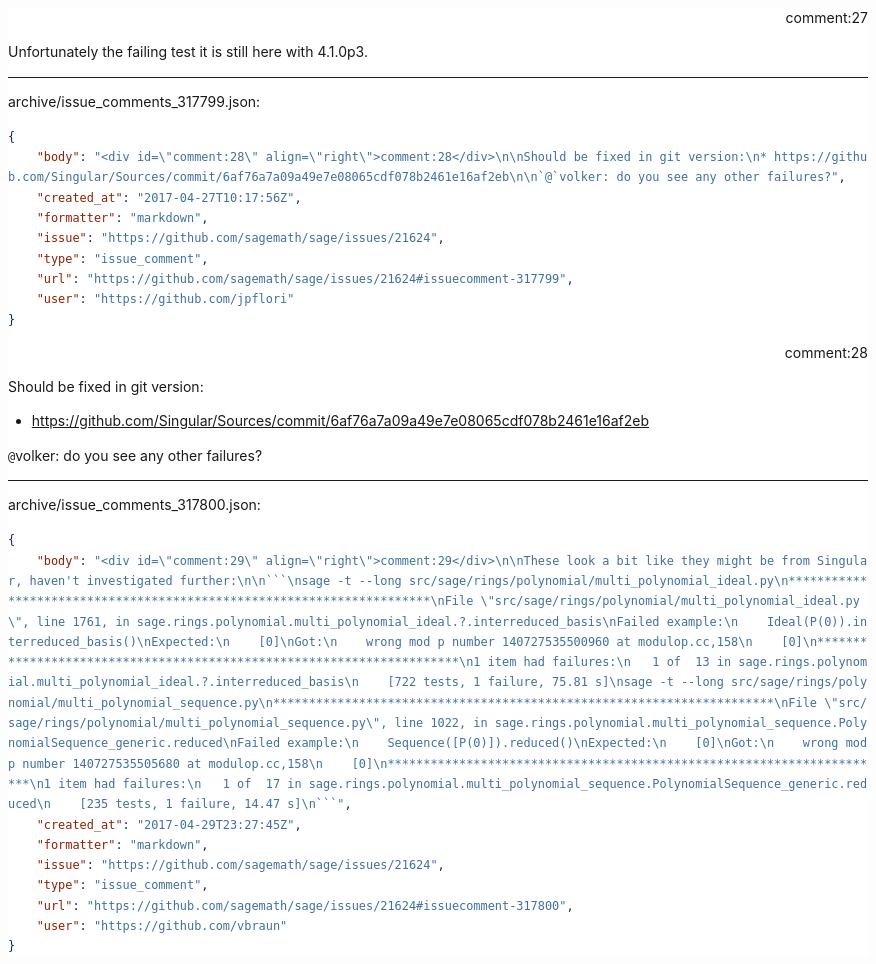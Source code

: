 <div id="comment:27" align="right">comment:27</div>

Unfortunately the failing test it is still here with 4.1.0p3.



---

archive/issue_comments_317799.json:
```json
{
    "body": "<div id=\"comment:28\" align=\"right\">comment:28</div>\n\nShould be fixed in git version:\n* https://github.com/Singular/Sources/commit/6af76a7a09a49e7e08065cdf078b2461e16af2eb\n\n`@`volker: do you see any other failures?",
    "created_at": "2017-04-27T10:17:56Z",
    "formatter": "markdown",
    "issue": "https://github.com/sagemath/sage/issues/21624",
    "type": "issue_comment",
    "url": "https://github.com/sagemath/sage/issues/21624#issuecomment-317799",
    "user": "https://github.com/jpflori"
}
```

<div id="comment:28" align="right">comment:28</div>

Should be fixed in git version:
* https://github.com/Singular/Sources/commit/6af76a7a09a49e7e08065cdf078b2461e16af2eb

`@`volker: do you see any other failures?



---

archive/issue_comments_317800.json:
```json
{
    "body": "<div id=\"comment:29\" align=\"right\">comment:29</div>\n\nThese look a bit like they might be from Singular, haven't investigated further:\n\n```\nsage -t --long src/sage/rings/polynomial/multi_polynomial_ideal.py\n**********************************************************************\nFile \"src/sage/rings/polynomial/multi_polynomial_ideal.py\", line 1761, in sage.rings.polynomial.multi_polynomial_ideal.?.interreduced_basis\nFailed example:\n    Ideal(P(0)).interreduced_basis()\nExpected:\n    [0]\nGot:\n    wrong mod p number 140727535500960 at modulop.cc,158\n    [0]\n**********************************************************************\n1 item had failures:\n   1 of  13 in sage.rings.polynomial.multi_polynomial_ideal.?.interreduced_basis\n    [722 tests, 1 failure, 75.81 s]\nsage -t --long src/sage/rings/polynomial/multi_polynomial_sequence.py\n**********************************************************************\nFile \"src/sage/rings/polynomial/multi_polynomial_sequence.py\", line 1022, in sage.rings.polynomial.multi_polynomial_sequence.PolynomialSequence_generic.reduced\nFailed example:\n    Sequence([P(0)]).reduced()\nExpected:\n    [0]\nGot:\n    wrong mod p number 140727535505680 at modulop.cc,158\n    [0]\n**********************************************************************\n1 item had failures:\n   1 of  17 in sage.rings.polynomial.multi_polynomial_sequence.PolynomialSequence_generic.reduced\n    [235 tests, 1 failure, 14.47 s]\n```",
    "created_at": "2017-04-29T23:27:45Z",
    "formatter": "markdown",
    "issue": "https://github.com/sagemath/sage/issues/21624",
    "type": "issue_comment",
    "url": "https://github.com/sagemath/sage/issues/21624#issuecomment-317800",
    "user": "https://github.com/vbraun"
}
```
